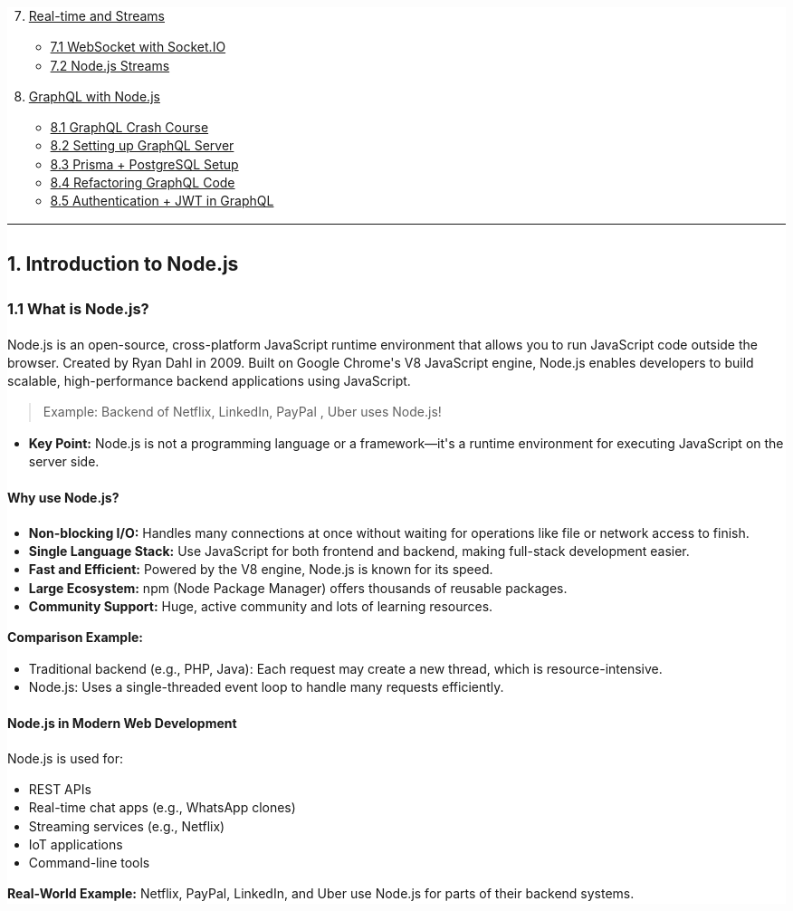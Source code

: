 7. [Real-time and Streams](#7-real-time-and-streams)

   - [7.1 WebSocket with Socket.IO](#71-websocket-with-socketio)
   - [7.2 Node.js Streams](#72-nodejs-streams)

8. [GraphQL with Node.js](#8-graphql-with-nodejs)
   - [8.1 GraphQL Crash Course](#81-graphql-crash-course)
   - [8.2 Setting up GraphQL Server](#82-setting-up-graphql-server)
   - [8.3 Prisma + PostgreSQL Setup](#83-prisma--postgresql-setup)
   - [8.4 Refactoring GraphQL Code](#84-refactoring-graphql-code)
   - [8.5 Authentication + JWT in GraphQL](#85-authentication--jwt-in-graphql)

---

## 1. Introduction to Node.js

### 1.1 What is Node.js?

Node.js is an open-source, cross-platform JavaScript runtime environment that allows you to run JavaScript code outside the browser. Created by Ryan Dahl in 2009. Built on Google Chrome's V8 JavaScript engine, Node.js enables developers to build scalable, high-performance backend applications using JavaScript.

> Example: Backend of Netflix, LinkedIn, PayPal , Uber uses Node.js!

- **Key Point:** Node.js is not a programming language or a framework—it's a runtime environment for executing JavaScript on the server side.

#### Why use Node.js?

- **Non-blocking I/O:** Handles many connections at once without waiting for operations like file or network access to finish.
- **Single Language Stack:** Use JavaScript for both frontend and backend, making full-stack development easier.
- **Fast and Efficient:** Powered by the V8 engine, Node.js is known for its speed.
- **Large Ecosystem:** npm (Node Package Manager) offers thousands of reusable packages.
- **Community Support:** Huge, active community and lots of learning resources.

**Comparison Example:**
- Traditional backend (e.g., PHP, Java): Each request may create a new thread, which is resource-intensive.
- Node.js: Uses a single-threaded event loop to handle many requests efficiently.

#### Node.js in Modern Web Development

Node.js is used for:

- REST APIs
- Real-time chat apps (e.g., WhatsApp clones)
- Streaming services (e.g., Netflix)
- IoT applications
- Command-line tools

**Real-World Example:**
Netflix, PayPal, LinkedIn, and Uber use Node.js for parts of their backend systems.
